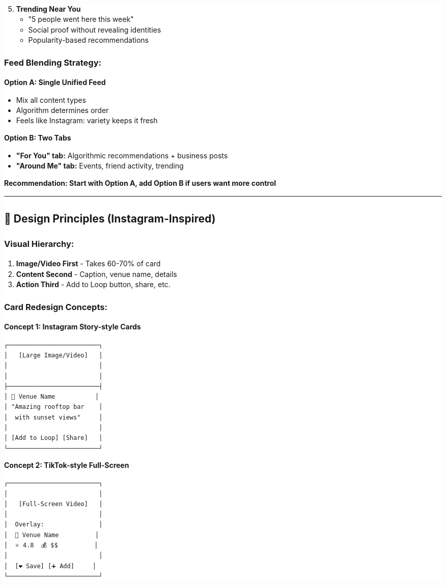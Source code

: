 5. **Trending Near You**
   - "5 people went here this week"
   - Social proof without revealing identities
   - Popularity-based recommendations

### Feed Blending Strategy:

**Option A: Single Unified Feed**
- Mix all content types
- Algorithm determines order
- Feels like Instagram: variety keeps it fresh

**Option B: Two Tabs**
- **"For You" tab:** Algorithmic recommendations + business posts
- **"Around Me" tab:** Events, friend activity, trending

**Recommendation: Start with Option A, add Option B if users want more control**

---

## 🎨 Design Principles (Instagram-Inspired)

### Visual Hierarchy:
1. **Image/Video First** - Takes 60-70% of card
2. **Content Second** - Caption, venue name, details
3. **Action Third** - Add to Loop button, share, etc.

### Card Redesign Concepts:

**Concept 1: Instagram Story-style Cards**
```
┌─────────────────────────┐
│   [Large Image/Video]   │
│                         │
│                         │
├─────────────────────────┤
│ 📍 Venue Name           │
│ "Amazing rooftop bar    │
│  with sunset views"     │
│                         │
│ [Add to Loop] [Share]   │
└─────────────────────────┘
```

**Concept 2: TikTok-style Full-Screen**
```
┌─────────────────────────┐
│                         │
│   [Full-Screen Video]   │
│                         │
│  Overlay:               │
│  📍 Venue Name          │
│  ⭐ 4.8  💰 $$          │
│                         │
│  [❤️ Save] [➕ Add]     │
└─────────────────────────┘
```
